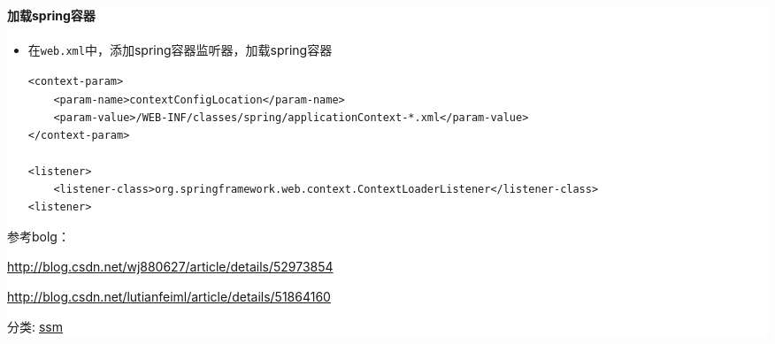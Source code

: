 

#### 加载spring容器

- 在`web.xml`中，添加spring容器监听器，加载spring容器

  

  ```
  <context-param>
      <param-name>contextConfigLocation</param-name>
      <param-value>/WEB-INF/classes/spring/applicationContext-*.xml</param-value>
  </context-param>
  
  <listener>
      <listener-class>org.springframework.web.context.ContextLoaderListener</listener-class>
  <listener>
  ```

  

   

 

 

 

参考bolg：

http://blog.csdn.net/wj880627/article/details/52973854

http://blog.csdn.net/lutianfeiml/article/details/51864160

分类: [ssm](https://www.cnblogs.com/twoheads/category/1154700.html)